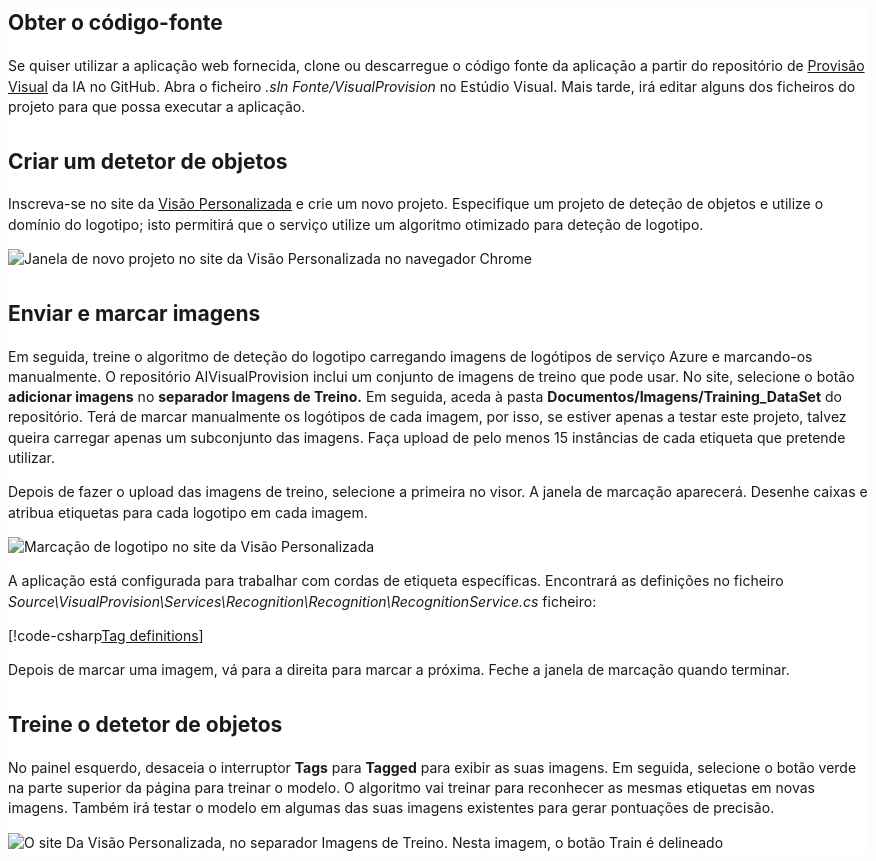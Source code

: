 ## <a name="get-the-source-code"></a>Obter o código-fonte

Se quiser utilizar a aplicação web fornecida, clone ou descarregue o código fonte da aplicação a partir do repositório de [Provisão Visual](https://github.com/Microsoft/AIVisualProvision) da IA no GitHub. Abra o ficheiro *.sln Fonte/VisualProvision* no Estúdio Visual. Mais tarde, irá editar alguns dos ficheiros do projeto para que possa executar a aplicação.

## <a name="create-an-object-detector"></a>Criar um detetor de objetos

Inscreva-se no site da [Visão Personalizada](https://customvision.ai/) e crie um novo projeto. Especifique um projeto de deteção de objetos e utilize o domínio do logotipo; isto permitirá que o serviço utilize um algoritmo otimizado para deteção de logotipo. 

![Janela de novo projeto no site da Visão Personalizada no navegador Chrome](media/azure-logo-tutorial/new-project.png)

## <a name="upload-and-tag-images"></a>Enviar e marcar imagens

Em seguida, treine o algoritmo de deteção do logotipo carregando imagens de logótipos de serviço Azure e marcando-os manualmente. O repositório AIVisualProvision inclui um conjunto de imagens de treino que pode usar. No site, selecione o botão **adicionar imagens** no **separador Imagens de Treino.** Em seguida, aceda à pasta **Documentos/Imagens/Training_DataSet** do repositório. Terá de marcar manualmente os logótipos de cada imagem, por isso, se estiver apenas a testar este projeto, talvez queira carregar apenas um subconjunto das imagens. Faça upload de pelo menos 15 instâncias de cada etiqueta que pretende utilizar.

Depois de fazer o upload das imagens de treino, selecione a primeira no visor. A janela de marcação aparecerá. Desenhe caixas e atribua etiquetas para cada logotipo em cada imagem. 

![Marcação de logotipo no site da Visão Personalizada](media/azure-logo-tutorial/tag-logos.png)

A aplicação está configurada para trabalhar com cordas de etiqueta específicas. Encontrará as definições no ficheiro *Source\VisualProvision\Services\Recognition\Recognition\RecognitionService.cs* ficheiro:

[!code-csharp[Tag definitions](~/AIVisualProvision/Source/VisualProvision/Services/Recognition/RecognitionService.cs?name=snippet_constants)]

Depois de marcar uma imagem, vá para a direita para marcar a próxima. Feche a janela de marcação quando terminar.

## <a name="train-the-object-detector"></a>Treine o detetor de objetos

No painel esquerdo, desaceia o interruptor **Tags** para **Tagged** para exibir as suas imagens. Em seguida, selecione o botão verde na parte superior da página para treinar o modelo. O algoritmo vai treinar para reconhecer as mesmas etiquetas em novas imagens. Também irá testar o modelo em algumas das suas imagens existentes para gerar pontuações de precisão.

![O site Da Visão Personalizada, no separador Imagens de Treino. Nesta imagem, o botão Train é delineado](media/azure-logo-tutorial/train-model.png)
